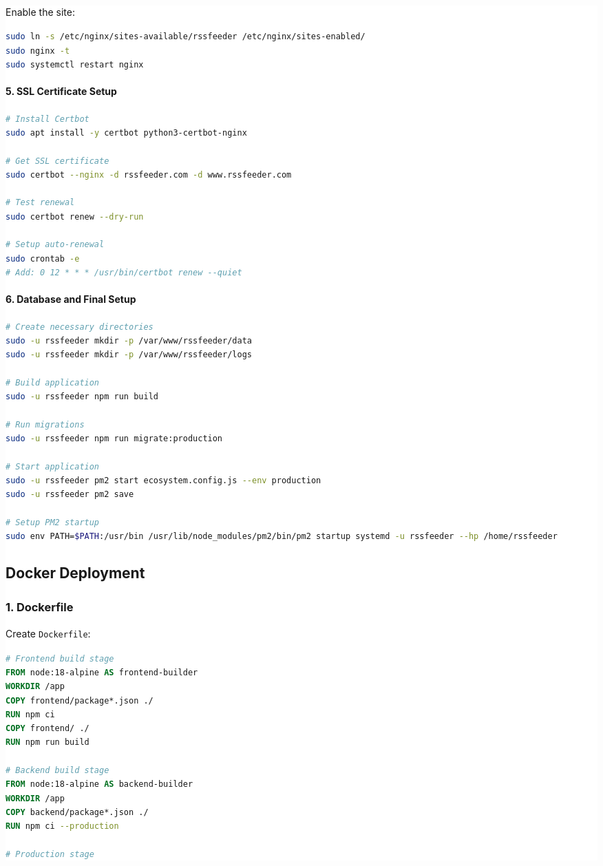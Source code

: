 Enable the site:
```bash
sudo ln -s /etc/nginx/sites-available/rssfeeder /etc/nginx/sites-enabled/
sudo nginx -t
sudo systemctl restart nginx
```

#### 5. SSL Certificate Setup
```bash
# Install Certbot
sudo apt install -y certbot python3-certbot-nginx

# Get SSL certificate
sudo certbot --nginx -d rssfeeder.com -d www.rssfeeder.com

# Test renewal
sudo certbot renew --dry-run

# Setup auto-renewal
sudo crontab -e
# Add: 0 12 * * * /usr/bin/certbot renew --quiet
```

#### 6. Database and Final Setup
```bash
# Create necessary directories
sudo -u rssfeeder mkdir -p /var/www/rssfeeder/data
sudo -u rssfeeder mkdir -p /var/www/rssfeeder/logs

# Build application
sudo -u rssfeeder npm run build

# Run migrations
sudo -u rssfeeder npm run migrate:production

# Start application
sudo -u rssfeeder pm2 start ecosystem.config.js --env production
sudo -u rssfeeder pm2 save

# Setup PM2 startup
sudo env PATH=$PATH:/usr/bin /usr/lib/node_modules/pm2/bin/pm2 startup systemd -u rssfeeder --hp /home/rssfeeder
```

## Docker Deployment

### 1. Dockerfile
Create `Dockerfile`:

```dockerfile
# Frontend build stage
FROM node:18-alpine AS frontend-builder
WORKDIR /app
COPY frontend/package*.json ./
RUN npm ci
COPY frontend/ ./
RUN npm run build

# Backend build stage
FROM node:18-alpine AS backend-builder
WORKDIR /app
COPY backend/package*.json ./
RUN npm ci --production

# Production stage
```